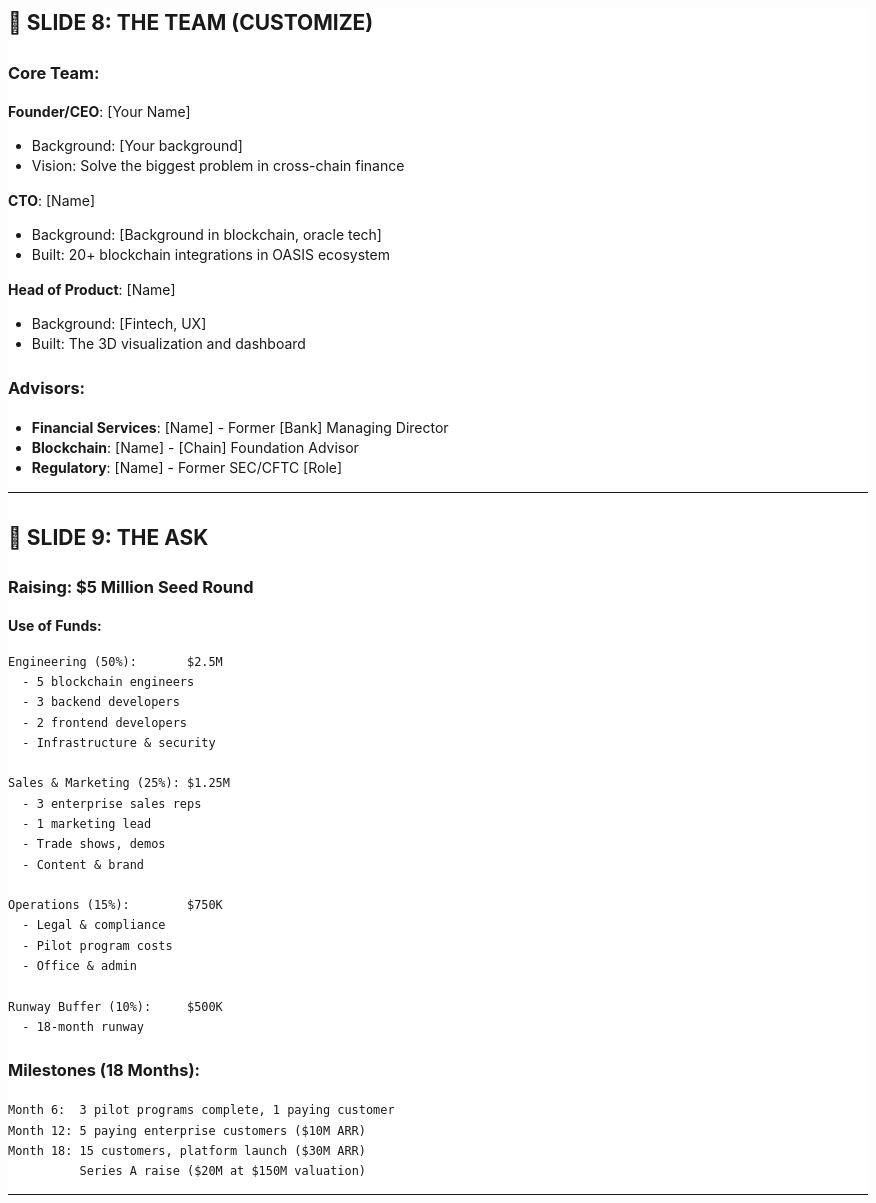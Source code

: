 
## 👥 SLIDE 8: THE TEAM (CUSTOMIZE)

### Core Team:
**Founder/CEO**: [Your Name]
- Background: [Your background]
- Vision: Solve the biggest problem in cross-chain finance

**CTO**: [Name]
- Background: [Background in blockchain, oracle tech]
- Built: 20+ blockchain integrations in OASIS ecosystem

**Head of Product**: [Name]
- Background: [Fintech, UX]
- Built: The 3D visualization and dashboard

### Advisors:
- **Financial Services**: [Name] - Former [Bank] Managing Director
- **Blockchain**: [Name] - [Chain] Foundation Advisor
- **Regulatory**: [Name] - Former SEC/CFTC [Role]

---

## 💸 SLIDE 9: THE ASK

### Raising: $5 Million Seed Round

**Use of Funds:**
```
Engineering (50%):       $2.5M
  - 5 blockchain engineers
  - 3 backend developers
  - 2 frontend developers
  - Infrastructure & security

Sales & Marketing (25%): $1.25M
  - 3 enterprise sales reps
  - 1 marketing lead
  - Trade shows, demos
  - Content & brand

Operations (15%):        $750K
  - Legal & compliance
  - Pilot program costs
  - Office & admin

Runway Buffer (10%):     $500K
  - 18-month runway
```

### Milestones (18 Months):
```
Month 6:  3 pilot programs complete, 1 paying customer
Month 12: 5 paying enterprise customers ($10M ARR)
Month 18: 15 customers, platform launch ($30M ARR)
          Series A raise ($20M at $150M valuation)
```

---